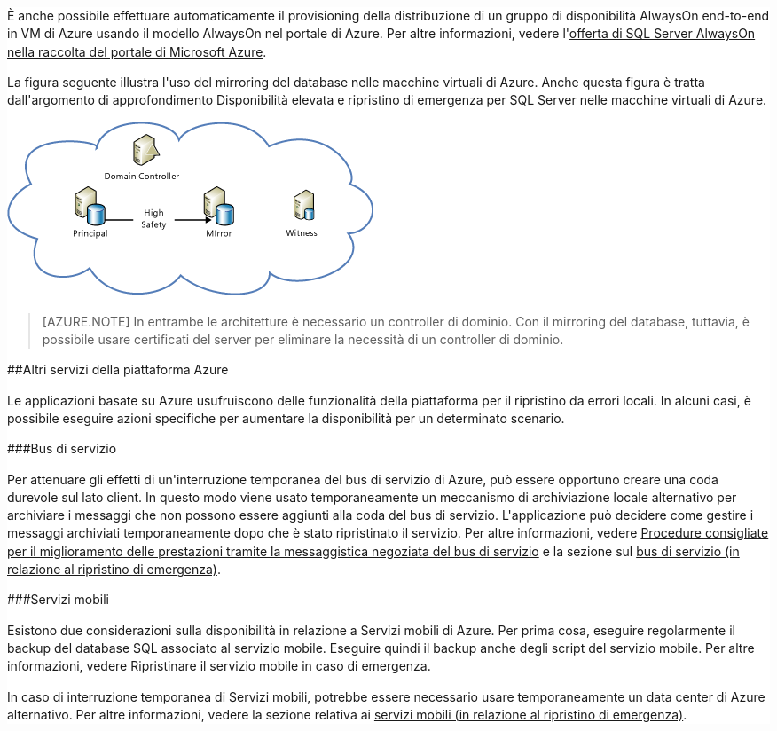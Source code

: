 È anche possibile effettuare automaticamente il provisioning della distribuzione di un gruppo di disponibilità AlwaysOn end-to-end in VM di Azure usando il modello AlwaysOn nel portale di Azure. Per altre informazioni, vedere l'[offerta di SQL Server AlwaysOn nella raccolta del portale di Microsoft Azure](https://blogs.technet.microsoft.com/dataplatforminsider/2014/08/25/sql-server-alwayson-offering-in-microsoft-azure-portal-gallery/).

La figura seguente illustra l'uso del mirroring del database nelle macchine virtuali di Azure. Anche questa figura è tratta dall'argomento di approfondimento [Disponibilità elevata e ripristino di emergenza per SQL Server nelle macchine virtuali di Azure](../virtual-machines/virtual-machines-windows-sql-high-availability-dr.md).

![Mirroring del database in Microsoft Azure](./media/resiliency-technical-guidance-recovery-local-failures/high_availability_solutions-2.png)

>[AZURE.NOTE] In entrambe le architetture è necessario un controller di dominio. Con il mirroring del database, tuttavia, è possibile usare certificati del server per eliminare la necessità di un controller di dominio.

##Altri servizi della piattaforma Azure

Le applicazioni basate su Azure usufruiscono delle funzionalità della piattaforma per il ripristino da errori locali. In alcuni casi, è possibile eseguire azioni specifiche per aumentare la disponibilità per un determinato scenario.

###Bus di servizio

Per attenuare gli effetti di un'interruzione temporanea del bus di servizio di Azure, può essere opportuno creare una coda durevole sul lato client. In questo modo viene usato temporaneamente un meccanismo di archiviazione locale alternativo per archiviare i messaggi che non possono essere aggiunti alla coda del bus di servizio. L'applicazione può decidere come gestire i messaggi archiviati temporaneamente dopo che è stato ripristinato il servizio. Per altre informazioni, vedere [Procedure consigliate per il miglioramento delle prestazioni tramite la messaggistica negoziata del bus di servizio](../service-bus/service-bus-performance-improvements.md) e la sezione sul [bus di servizio (in relazione al ripristino di emergenza)](./resiliency-technical-guidance-recovery-loss-azure-region.md#service-bus).

###Servizi mobili

Esistono due considerazioni sulla disponibilità in relazione a Servizi mobili di Azure. Per prima cosa, eseguire regolarmente il backup del database SQL associato al servizio mobile. Eseguire quindi il backup anche degli script del servizio mobile. Per altre informazioni, vedere [Ripristinare il servizio mobile in caso di emergenza](../mobile-services/mobile-services-disaster-recovery.md).

In caso di interruzione temporanea di Servizi mobili, potrebbe essere necessario usare temporaneamente un data center di Azure alternativo. Per altre informazioni, vedere la sezione relativa ai [servizi mobili (in relazione al ripristino di emergenza)](./resiliency-technical-guidance-recovery-loss-azure-region.md#mobile-services).
